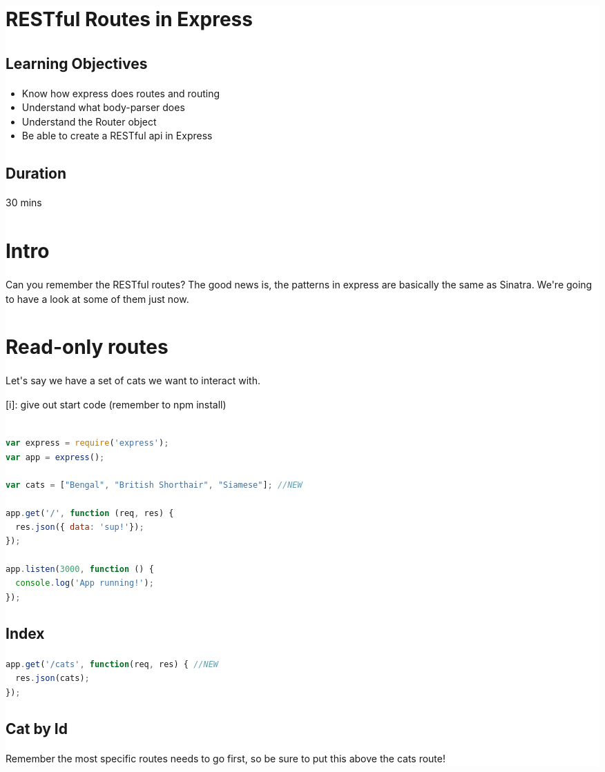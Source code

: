 # RESTful Routes in Express

## Learning Objectives
- Know how express does routes and routing
- Understand what body-parser does
- Understand the Router object
- Be able to create a RESTful api in Express

## Duration
30 mins

# Intro

Can you remember the RESTful routes? The good news is, the patterns in express are basically the same as Sinatra. We're going to have a look at some of them just now.

# Read-only routes

Let's say we have a set of cats we want to interact with.

[i]: give out start code (remember to npm install)

```js

var express = require('express');
var app = express();

var cats = ["Bengal", "British Shorthair", "Siamese"]; //NEW

app.get('/', function (req, res) {
  res.json({ data: 'sup!'});
});

app.listen(3000, function () {
  console.log('App running!');
});
```

## Index

```js
app.get('/cats', function(req, res) { //NEW
  res.json(cats);
});
```

## Cat by Id

Remember the most specific routes needs to go first, so be sure to put this above the cats route!
